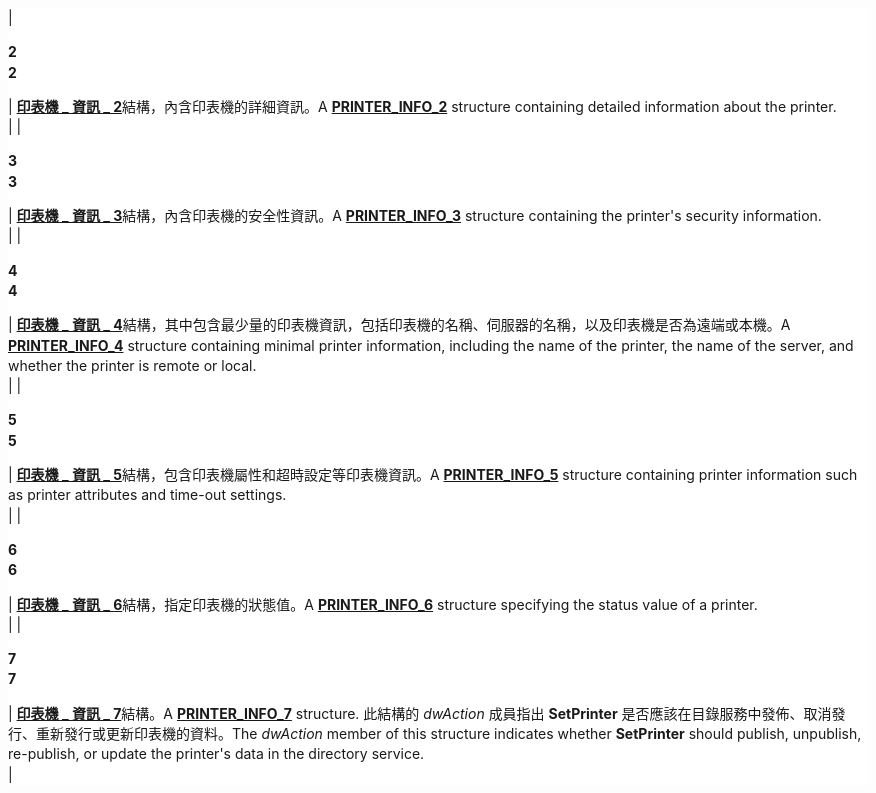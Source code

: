 | <span id="2"></span><dl> <span data-ttu-id="7e32f-124"><dt>**2**</dt></span><span class="sxs-lookup"><span data-stu-id="7e32f-124"><dt>**2**</dt></span></span> </dl> | <span data-ttu-id="7e32f-125">[**印表機 \_ 資訊 \_ 2**](printer-info-2.md)結構，內含印表機的詳細資訊。</span><span class="sxs-lookup"><span data-stu-id="7e32f-125">A [**PRINTER\_INFO\_2**](printer-info-2.md) structure containing detailed information about the printer.</span></span><br/>                                                                                                                                                                                                                                                                                                                                                                                                                                     |
| <span id="3"></span><dl> <span data-ttu-id="7e32f-126"><dt>**3**</dt></span><span class="sxs-lookup"><span data-stu-id="7e32f-126"><dt>**3**</dt></span></span> </dl> | <span data-ttu-id="7e32f-127">[**印表機 \_ 資訊 \_ 3**](printer-info-3.md)結構，內含印表機的安全性資訊。</span><span class="sxs-lookup"><span data-stu-id="7e32f-127">A [**PRINTER\_INFO\_3**](printer-info-3.md) structure containing the printer's security information.</span></span><br/>                                                                                                                                                                                                                                                                                                                                                                                                                                         |
| <span id="4"></span><dl> <span data-ttu-id="7e32f-128"><dt>**4**</dt></span><span class="sxs-lookup"><span data-stu-id="7e32f-128"><dt>**4**</dt></span></span> </dl> | <span data-ttu-id="7e32f-129">[**印表機 \_ 資訊 \_ 4**](printer-info-4.md)結構，其中包含最少量的印表機資訊，包括印表機的名稱、伺服器的名稱，以及印表機是否為遠端或本機。</span><span class="sxs-lookup"><span data-stu-id="7e32f-129">A [**PRINTER\_INFO\_4**](printer-info-4.md) structure containing minimal printer information, including the name of the printer, the name of the server, and whether the printer is remote or local.</span></span><br/>                                                                                                                                                                                                                                                                                                                                         |
| <span id="5"></span><dl> <span data-ttu-id="7e32f-130"><dt>**5**</dt></span><span class="sxs-lookup"><span data-stu-id="7e32f-130"><dt>**5**</dt></span></span> </dl> | <span data-ttu-id="7e32f-131">[**印表機 \_ 資訊 \_ 5**](printer-info-5.md)結構，包含印表機屬性和超時設定等印表機資訊。</span><span class="sxs-lookup"><span data-stu-id="7e32f-131">A [**PRINTER\_INFO\_5**](printer-info-5.md) structure containing printer information such as printer attributes and time-out settings.</span></span><br/>                                                                                                                                                                                                                                                                                                                                                                                                       |
| <span id="6"></span><dl> <span data-ttu-id="7e32f-132"><dt>**6**</dt></span><span class="sxs-lookup"><span data-stu-id="7e32f-132"><dt>**6**</dt></span></span> </dl> | <span data-ttu-id="7e32f-133">[**印表機 \_ 資訊 \_ 6**](printer-info-6.md)結構，指定印表機的狀態值。</span><span class="sxs-lookup"><span data-stu-id="7e32f-133">A [**PRINTER\_INFO\_6**](printer-info-6.md) structure specifying the status value of a printer.</span></span><br/>                                                                                                                                                                                                                                                                                                                                                                                                                                              |
| <span id="7"></span><dl> <span data-ttu-id="7e32f-134"><dt>**7**</dt></span><span class="sxs-lookup"><span data-stu-id="7e32f-134"><dt>**7**</dt></span></span> </dl> | <span data-ttu-id="7e32f-135">[**印表機 \_ 資訊 \_ 7**](printer-info-7.md)結構。</span><span class="sxs-lookup"><span data-stu-id="7e32f-135">A [**PRINTER\_INFO\_7**](printer-info-7.md) structure.</span></span> <span data-ttu-id="7e32f-136">此結構的 *dwAction* 成員指出 **SetPrinter** 是否應該在目錄服務中發佈、取消發行、重新發行或更新印表機的資料。</span><span class="sxs-lookup"><span data-stu-id="7e32f-136">The *dwAction* member of this structure indicates whether **SetPrinter** should publish, unpublish, re-publish, or update the printer's data in the directory service.</span></span><br/>                                                                                                                                                                                                                                                                                                                |